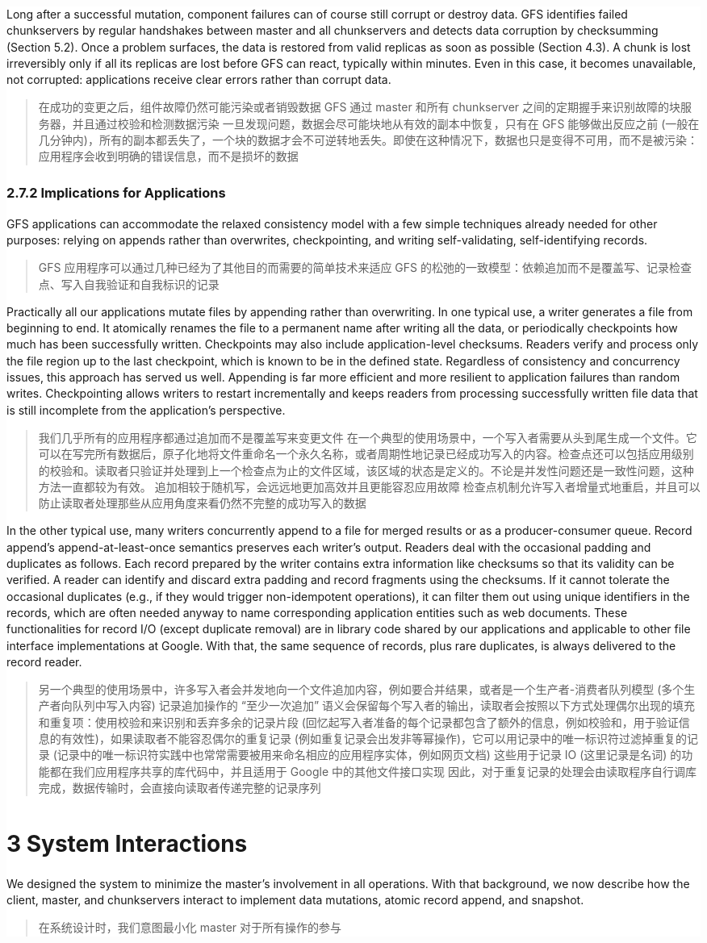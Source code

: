 Long after a successful mutation, component failures can of course still corrupt or destroy data. GFS identifies failed chunkservers by regular handshakes between master and all chunkservers and detects data corruption by checksumming (Section 5.2). Once a problem surfaces, the data is restored from valid replicas as soon as possible (Section 4.3). A chunk is lost irreversibly only if all its replicas are lost before GFS can react, typically within minutes. Even in this case, it becomes unavailable, not corrupted: applications receive clear errors rather than corrupt data. 
>  在成功的变更之后，组件故障仍然可能污染或者销毁数据
>  GFS 通过 master 和所有 chunkserver 之间的定期握手来识别故障的块服务器，并且通过校验和检测数据污染
>  一旦发现问题，数据会尽可能块地从有效的副本中恢复，只有在 GFS 能够做出反应之前 (一般在几分钟内)，所有的副本都丢失了，一个块的数据才会不可逆转地丢失。即使在这种情况下，数据也只是变得不可用，而不是被污染：应用程序会收到明确的错误信息，而不是损坏的数据

### 2.7.2 Implications for Applications 
GFS applications can accommodate the relaxed consistency model with a few simple techniques already needed for other purposes: relying on appends rather than overwrites, checkpointing, and writing self-validating, self-identifying records. 
>  GFS 应用程序可以通过几种已经为了其他目的而需要的简单技术来适应 GFS 的松弛的一致模型：依赖追加而不是覆盖写、记录检查点、写入自我验证和自我标识的记录

Practically all our applications mutate files by appending rather than overwriting. In one typical use, a writer generates a file from beginning to end. It atomically renames the file to a permanent name after writing all the data, or periodically checkpoints how much has been successfully written. Checkpoints may also include application-level checksums. Readers verify and process only the file region up to the last checkpoint, which is known to be in the defined state. Regardless of consistency and concurrency issues, this approach has served us well. Appending is far more efficient and more resilient to application failures than random writes. Checkpointing allows writers to restart incrementally and keeps readers from processing successfully written file data that is still incomplete from the application’s perspective. 
>  我们几乎所有的应用程序都通过追加而不是覆盖写来变更文件
>  在一个典型的使用场景中，一个写入者需要从头到尾生成一个文件。它可以在写完所有数据后，原子化地将文件重命名一个永久名称，或者周期性地记录已经成功写入的内容。检查点还可以包括应用级别的校验和。读取者只验证并处理到上一个检查点为止的文件区域，该区域的状态是定义的。不论是并发性问题还是一致性问题，这种方法一直都较为有效。
>  追加相较于随机写，会远远地更加高效并且更能容忍应用故障
>  检查点机制允许写入者增量式地重启，并且可以防止读取者处理那些从应用角度来看仍然不完整的成功写入的数据

In the other typical use, many writers concurrently append to a file for merged results or as a producer-consumer queue. Record append’s append-at-least-once semantics preserves each writer’s output. Readers deal with the occasional padding and duplicates as follows. Each record prepared by the writer contains extra information like checksums so that its validity can be verified. A reader can identify and discard extra padding and record fragments using the checksums. If it cannot tolerate the occasional duplicates (e.g., if they would trigger non-idempotent operations), it can filter them out using unique identifiers in the records, which are often needed anyway to name corresponding application entities such as web documents. These functionalities for record I/O (except duplicate removal) are in library code shared by our applications and applicable to other file interface implementations at Google. With that, the same sequence of records, plus rare duplicates, is always delivered to the record reader. 
>  另一个典型的使用场景中，许多写入者会并发地向一个文件追加内容，例如要合并结果，或者是一个生产者-消费者队列模型 (多个生产者向队列中写入内容)
>  记录追加操作的 “至少一次追加” 语义会保留每个写入者的输出，读取者会按照以下方式处理偶尔出现的填充和重复项：使用校验和来识别和丢弃多余的记录片段 (回忆起写入者准备的每个记录都包含了额外的信息，例如校验和，用于验证信息的有效性)，如果读取者不能容忍偶尔的重复记录 (例如重复记录会出发非等幂操作)，它可以用记录中的唯一标识符过滤掉重复的记录 (记录中的唯一标识符实践中也常常需要被用来命名相应的应用程序实体，例如网页文档)
>  这些用于记录 IO (这里记录是名词) 的功能都在我们应用程序共享的库代码中，并且适用于 Google 中的其他文件接口实现
>  因此，对于重复记录的处理会由读取程序自行调库完成，数据传输时，会直接向读取者传递完整的记录序列

# 3 System Interactions
We designed the system to minimize the master’s involvement in all operations. With that background, we now describe how the client, master, and chunkservers interact to implement data mutations, atomic record append, and snapshot. 
>  在系统设计时，我们意图最小化 master 对于所有操作的参与
